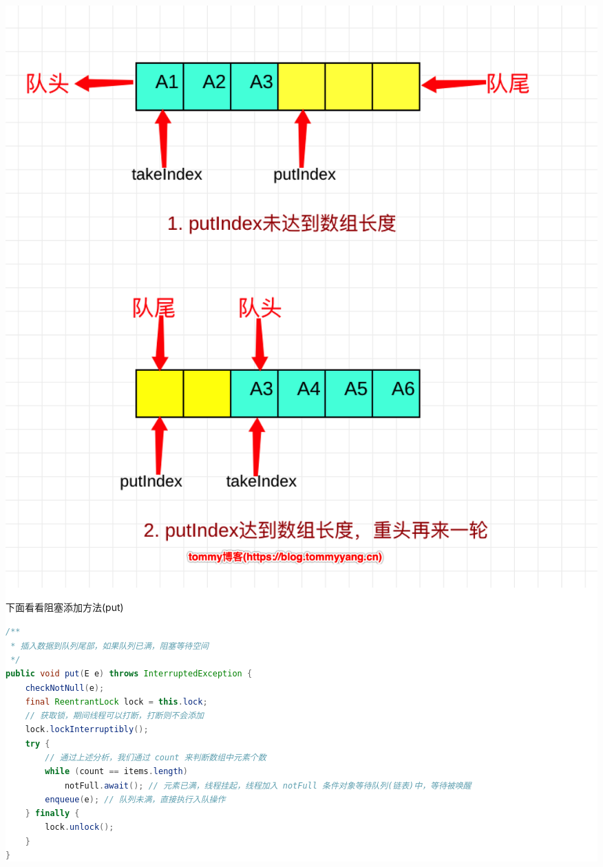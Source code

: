 <img src="/img/java/datastructure/abq2.png">

下面看看阻塞添加方法(put)

``` java
/**
 * 插入数据到队列尾部，如果队列已满，阻塞等待空间
 */
public void put(E e) throws InterruptedException {
    checkNotNull(e);
    final ReentrantLock lock = this.lock;
    // 获取锁，期间线程可以打断，打断则不会添加
    lock.lockInterruptibly();
    try {
        // 通过上述分析，我们通过 count 来判断数组中元素个数
        while (count == items.length)
            notFull.await(); // 元素已满，线程挂起，线程加入 notFull 条件对象等待队列(链表)中，等待被唤醒
        enqueue(e); // 队列未满，直接执行入队操作
    } finally {
        lock.unlock();
    }
}
```